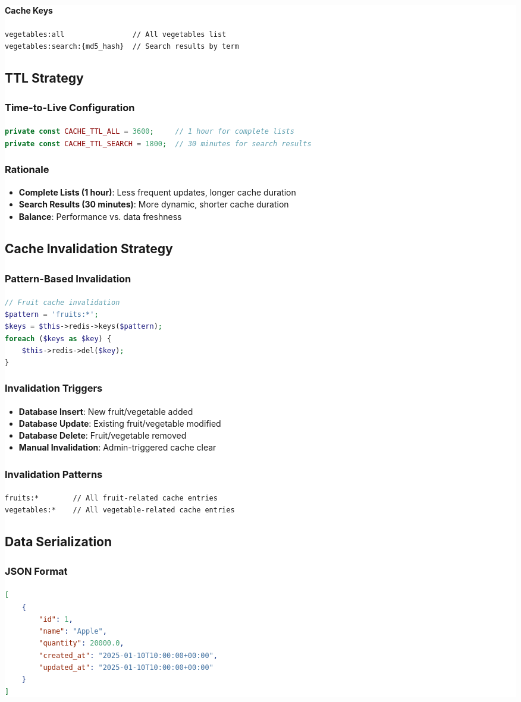 #### Cache Keys
```
vegetables:all                // All vegetables list
vegetables:search:{md5_hash}  // Search results by term
```

## TTL Strategy

### Time-to-Live Configuration
```php
private const CACHE_TTL_ALL = 3600;     // 1 hour for complete lists
private const CACHE_TTL_SEARCH = 1800;  // 30 minutes for search results
```

### Rationale
- **Complete Lists (1 hour)**: Less frequent updates, longer cache duration
- **Search Results (30 minutes)**: More dynamic, shorter cache duration
- **Balance**: Performance vs. data freshness

## Cache Invalidation Strategy

### Pattern-Based Invalidation
```php
// Fruit cache invalidation
$pattern = 'fruits:*';
$keys = $this->redis->keys($pattern);
foreach ($keys as $key) {
    $this->redis->del($key);
}
```

### Invalidation Triggers
- **Database Insert**: New fruit/vegetable added
- **Database Update**: Existing fruit/vegetable modified
- **Database Delete**: Fruit/vegetable removed
- **Manual Invalidation**: Admin-triggered cache clear

### Invalidation Patterns
```
fruits:*        // All fruit-related cache entries
vegetables:*    // All vegetable-related cache entries
```

## Data Serialization

### JSON Format
```json
[
    {
        "id": 1,
        "name": "Apple",
        "quantity": 20000.0,
        "created_at": "2025-01-10T10:00:00+00:00",
        "updated_at": "2025-01-10T10:00:00+00:00"
    }
]
```
